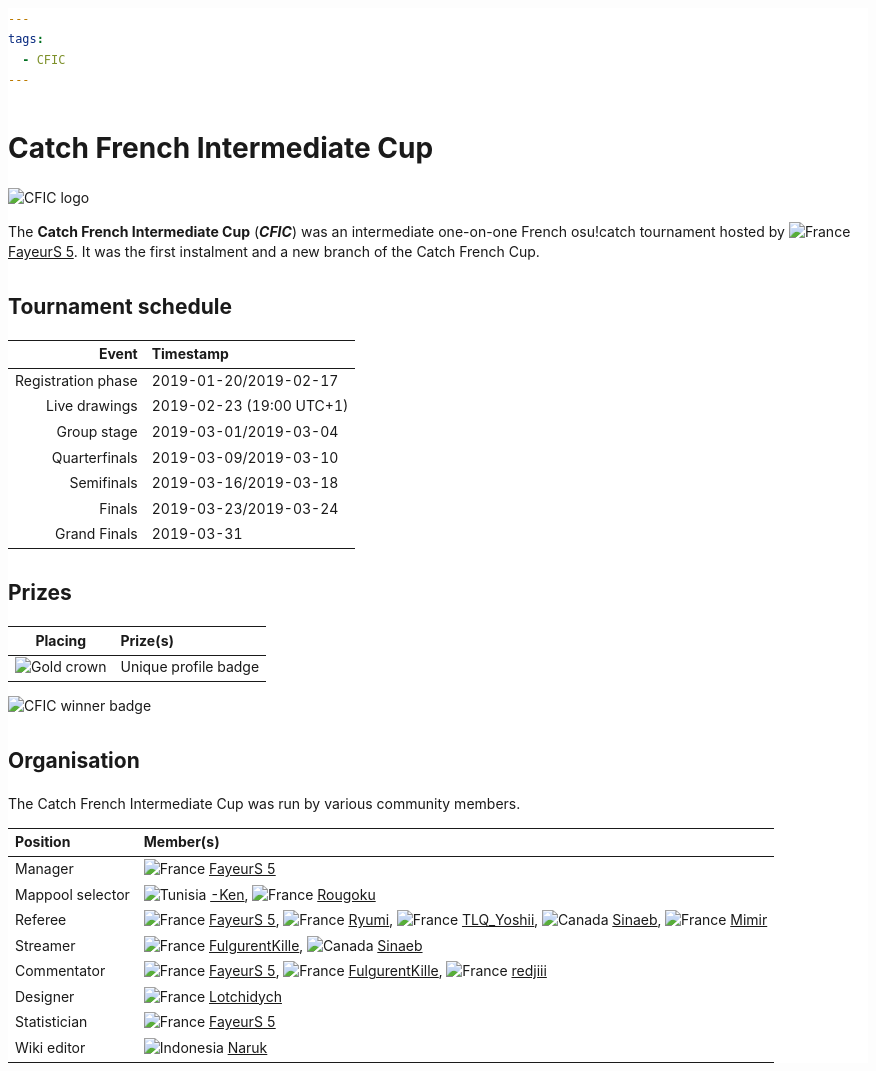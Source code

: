 ```yaml
---
tags:
  - CFIC
---
```


# Catch French Intermediate Cup

![CFIC logo](img/logo.png)

The **Catch French Intermediate Cup** (***CFIC***) was an intermediate one-on-one French osu!catch tournament hosted by ![][flag_FR] [FayeurS 5](https://osu.ppy.sh/users/6177263). It was the first instalment and a new branch of the Catch French Cup.

## Tournament schedule

| Event | Timestamp |
| --: | :-- |
| Registration phase | 2019-01-20/2019-02-17 |
| Live drawings | 2019-02-23 (19:00 UTC+1) |
| Group stage | 2019-03-01/2019-03-04 |
| Quarterfinals | 2019-03-09/2019-03-10 |
| Semifinals | 2019-03-16/2019-03-18 |
| Finals | 2019-03-23/2019-03-24 |
| Grand Finals | 2019-03-31 |

## Prizes

| Placing | Prize(s) |
| :-: | :-- |
| ![Gold crown](/wiki/shared/crown-gold.png "1st place") | Unique profile badge |

![](img/badge.png "CFIC winner badge")

## Organisation

The Catch French Intermediate Cup was run by various community members.

| Position | Member(s) |
| :-- | :-- |
| Manager | ![][flag_FR] [FayeurS 5](https://osu.ppy.sh/users/6177263) |
| Mappool selector | ![][flag_TN] [-Ken](https://osu.ppy.sh/users/4430811), ![][flag_FR] [Rougoku](https://osu.ppy.sh/users/6900166) |
| Referee | ![][flag_FR] [FayeurS 5](https://osu.ppy.sh/users/6177263), ![][flag_FR] [Ryumi](https://osu.ppy.sh/users/6596270), ![][flag_FR] [TLQ\_Yoshii](https://osu.ppy.sh/users/7157133), ![][flag_CA] [Sinaeb](https://osu.ppy.sh/users/1576095), ![][flag_FR] [Mimir](https://osu.ppy.sh/users/7382734) |
| Streamer | ![][flag_FR] [FulgurentKille](https://osu.ppy.sh/users/4096322), ![][flag_CA] [Sinaeb](https://osu.ppy.sh/users/1576095) |
| Commentator | ![][flag_FR] [FayeurS 5](https://osu.ppy.sh/users/6177263), ![][flag_FR] [FulgurentKille](https://osu.ppy.sh/users/4096322), ![][flag_FR] [redjiii](https://osu.ppy.sh/users/1378728) |
| Designer | ![][flag_FR] [Lotchidych](https://osu.ppy.sh/users/8375240) |
| Statistician | ![][flag_FR] [FayeurS 5](https://osu.ppy.sh/users/6177263) |
| Wiki editor | ![][flag_ID] [Naruk](https://osu.ppy.sh/users/7100002) |


[flag_BE]: /wiki/shared/flag/BE.gif "Belgium"
[flag_CA]: /wiki/shared/flag/CA.gif "Canada"
[flag_FR]: /wiki/shared/flag/FR.gif "France"
[flag_ID]: /wiki/shared/flag/ID.gif "Indonesia"
[flag_TN]: /wiki/shared/flag/TN.gif "Tunisia"